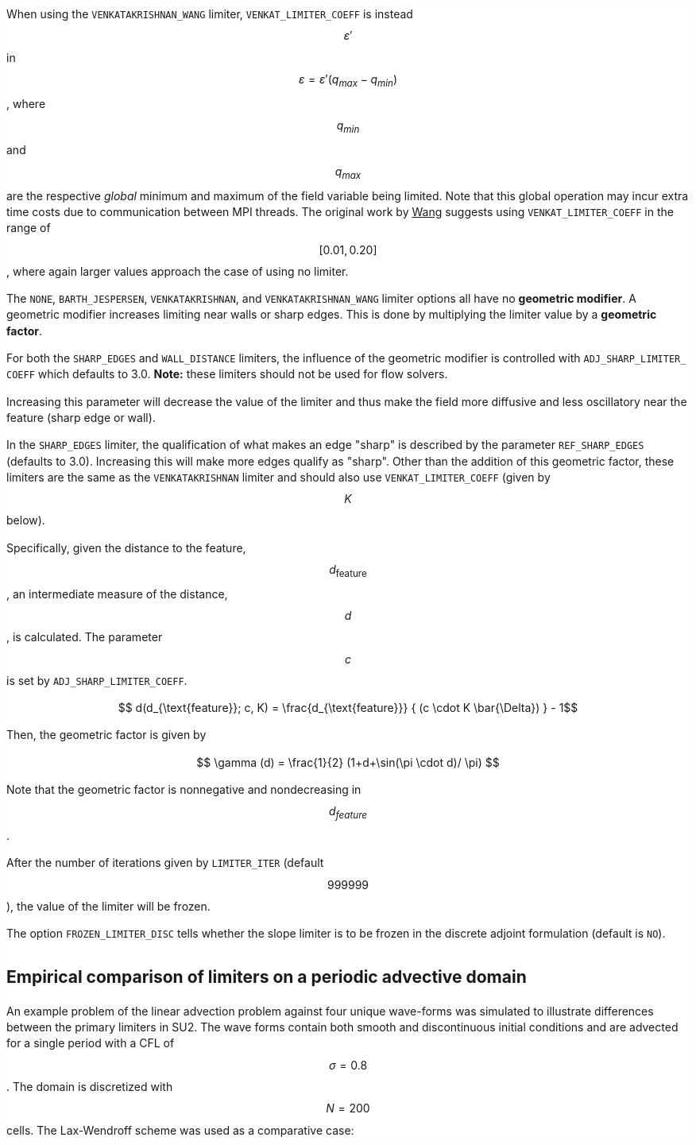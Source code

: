 When using the `VENKATAKRISHNAN_WANG` limiter, `VENKAT_LIMITER_COEFF` is instead $$\varepsilon '$$ in $$\varepsilon = \varepsilon ' (q_{max} - q_{min})$$, where $$q_{min}$$ and $$q_{max}$$ are the respective *global* minimum and maximum of the field variable being limited.
Note that this global operation may incur extra time costs due to communication between MPI threads.
The original work by [Wang](https://doi.org/10.2514/6.1996-2091) suggests using `VENKAT_LIMITER_COEFF` in the range of $$[0.01, 0.20]$$, where again larger values approach the case of using no limiter.

The `NONE`, `BARTH_JESPERSEN`, `VENKATAKRISHNAN`, and `VENKATAKRISHNAN_WANG` limiter options all have no **geometric modifier**.
A geometric modifier increases limiting near walls or sharp edges. This is done by multiplying the limiter value by a **geometric factor**. 

For both the `SHARP_EDGES` and `WALL_DISTANCE` limiters, the influence of the geometric modifier is controlled with `ADJ_SHARP_LIMITER_COEFF` which defaults to 3.0.
**Note:** these limiters should not be used for flow solvers.


Increasing this parameter will decrease the value of the limiter and thus make the field more diffusive and less oscillatory near the feature (sharp edge or wall).

In the `SHARP_EDGES` limiter, the qualification of what makes an edge "sharp" is described by the parameter `REF_SHARP_EDGES` (defaults to 3.0). Increasing this will make more edges qualify as "sharp".
Other than the addition of this geometric factor, these limiters are the same as the `VENKATAKRISHNAN` limiter and should also use `VENKAT_LIMITER_COEFF` (given by $$K$$ below).

Specifically, given the distance to the feature, $$d_{\text{feature}}$$, an intermediate measure of the distance, $$d$$, is calculated. The parameter $$c$$ is set by `ADJ_SHARP_LIMITER_COEFF`.


$$ d(d_{\text{feature}}; c, K) = \frac{d_{\text{feature}}} { (c \cdot K \bar{\Delta}) } - 1$$

Then, the geometric factor is given by

$$ \gamma (d) = \frac{1}{2} (1+d+\sin(\pi \cdot d)/ \pi) $$

Note that the geometric factor is nonnegative and nondecreasing in $$d_{feature}$$.


After the number of iterations given by `LIMITER_ITER` (default $$999999$$), the value of the limiter will be frozen.


The option `FROZEN_LIMITER_DISC` tells whether the slope limiter is to be frozen in the discrete adjoint formulation (default is `NO`).

 



## Empirical comparison of limiters on a periodic advective domain
An example problem of the linear advection problem against four unique wave-forms was simulated to illustrate differences between the primary limiters in SU2. The wave forms contain both smooth and discontinuous initial conditions and are advected for a single period with a CFL of $$\sigma = 0.8$$. The domain is discretized with $$N = 200$$ cells. The Lax-Wendroff scheme was used as a comparative case: 
